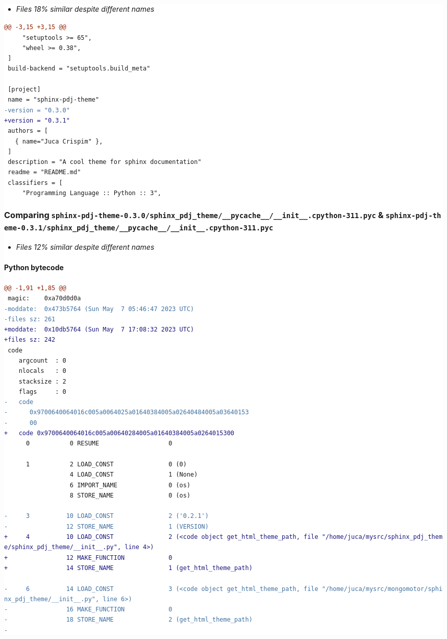  * *Files 18% similar despite different names*

```diff
@@ -3,15 +3,15 @@
     "setuptools >= 65",
     "wheel >= 0.38",
 ]
 build-backend = "setuptools.build_meta"
 
 [project]
 name = "sphinx-pdj-theme"
-version = "0.3.0"
+version = "0.3.1"
 authors = [
   { name="Juca Crispim" },
 ]
 description = "A cool theme for sphinx documentation"
 readme = "README.md"
 classifiers = [
     "Programming Language :: Python :: 3",
```

### Comparing `sphinx-pdj-theme-0.3.0/sphinx_pdj_theme/__pycache__/__init__.cpython-311.pyc` & `sphinx-pdj-theme-0.3.1/sphinx_pdj_theme/__pycache__/__init__.cpython-311.pyc`

 * *Files 12% similar despite different names*

#### Python bytecode

```diff
@@ -1,91 +1,85 @@
 magic:    0xa70d0d0a
-moddate:  0x473b5764 (Sun May  7 05:46:47 2023 UTC)
-files sz: 261
+moddate:  0x10db5764 (Sun May  7 17:08:32 2023 UTC)
+files sz: 242
 code
    argcount  : 0
    nlocals   : 0
    stacksize : 2
    flags     : 0
-   code
-      0x9700640064016c005a0064025a01640384005a02640484005a03640153
-      00
+   code 0x9700640064016c005a00640284005a01640384005a0264015300
      0           0 RESUME                   0
    
      1           2 LOAD_CONST               0 (0)
                  4 LOAD_CONST               1 (None)
                  6 IMPORT_NAME              0 (os)
                  8 STORE_NAME               0 (os)
    
-     3          10 LOAD_CONST               2 ('0.2.1')
-                12 STORE_NAME               1 (VERSION)
+     4          10 LOAD_CONST               2 (<code object get_html_theme_path, file "/home/juca/mysrc/sphinx_pdj_theme/sphinx_pdj_theme/__init__.py", line 4>)
+                12 MAKE_FUNCTION            0
+                14 STORE_NAME               1 (get_html_theme_path)
    
-     6          14 LOAD_CONST               3 (<code object get_html_theme_path, file "/home/juca/mysrc/mongomotor/sphinx_pdj_theme/__init__.py", line 6>)
-                16 MAKE_FUNCTION            0
-                18 STORE_NAME               2 (get_html_theme_path)
-   
```